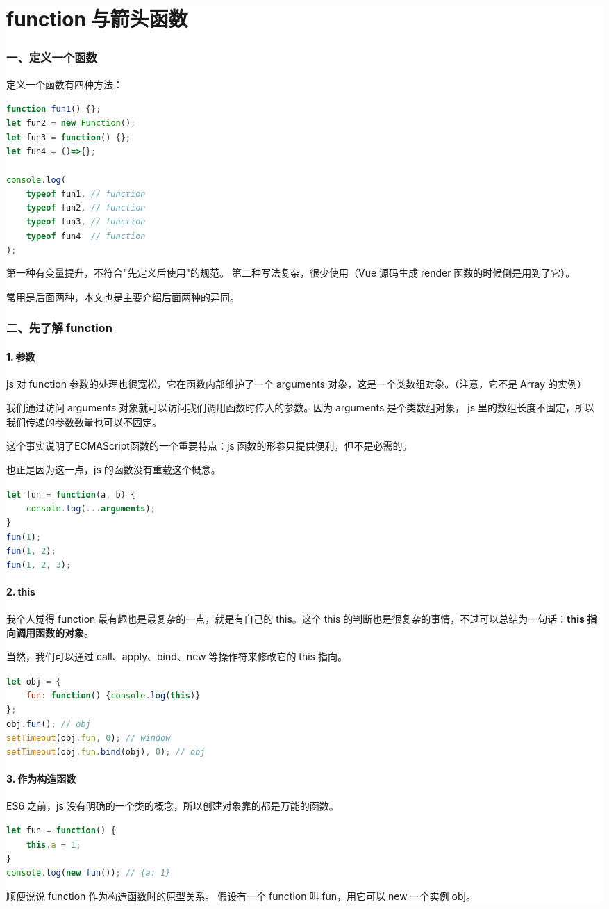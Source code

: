 # function 与箭头函数

### 一、定义一个函数
定义一个函数有四种方法：
```js
function fun1() {};
let fun2 = new Function();
let fun3 = function() {};
let fun4 = ()=>{};

console.log(
	typeof fun1, // function
	typeof fun2, // function
	typeof fun3, // function
	typeof fun4  // function
);
```
第一种有变量提升，不符合"先定义后使用"的规范。
第二种写法复杂，很少使用（Vue 源码生成 render 函数的时候倒是用到了它）。

常用是后面两种，本文也是主要介绍后面两种的异同。

### 二、先了解 function
#### 1.  参数
js 对 function 参数的处理也很宽松，它在函数内部维护了一个 arguments 对象，这是一个类数组对象。（注意，它不是 Array 的实例）

我们通过访问 arguments 对象就可以访问我们调用函数时传入的参数。因为 arguments 是个类数组对象， js 里的数组长度不固定，所以我们传递的参数数量也可以不固定。

这个事实说明了ECMAScript函数的一个重要特点：js 函数的形参只提供便利，但不是必需的。

也正是因为这一点，js 的函数没有重载这个概念。
```js
let fun = function(a, b) {
	console.log(...arguments);
}
fun(1);
fun(1, 2);
fun(1, 2, 3);
```
#### 2. this
我个人觉得 function 最有趣也是最复杂的一点，就是有自己的 this。这个 this 的判断也是很复杂的事情，不过可以总结为一句话：**this 指向调用函数的对象**。

当然，我们可以通过 call、apply、bind、new 等操作符来修改它的 this 指向。

```js
let obj = {
	fun: function() {console.log(this)}
};
obj.fun(); // obj
setTimeout(obj.fun, 0); // window
setTimeout(obj.fun.bind(obj), 0); // obj
```
#### 3. 作为构造函数
ES6 之前，js 没有明确的一个类的概念，所以创建对象靠的都是万能的函数。
```js
let fun = function() {
	this.a = 1;
}
console.log(new fun()); // {a: 1}
```
顺便说说 function 作为构造函数时的原型关系。
假设有一个 function 叫 fun，用它可以 new 一个实例 obj。 
